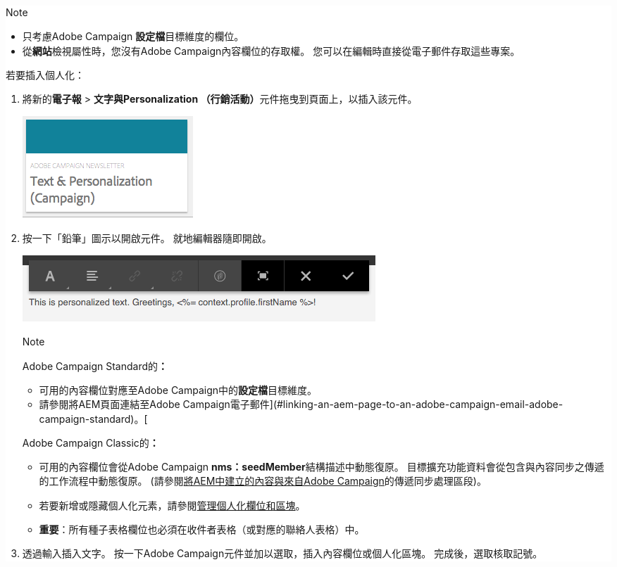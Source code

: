 >[!NOTE]
>
>* 只考慮Adobe Campaign **設定檔**&#x200B;目標維度的欄位。
>* 從&#x200B;**網站**&#x200B;檢視屬性時，您沒有Adobe Campaign內容欄位的存取權。 您可以在編輯時直接從電子郵件存取這些專案。

若要插入個人化：

1. 將新的&#x200B;**電子報** > **文字與Personalization （行銷活動）**&#x200B;元件拖曳到頁面上，以插入該元件。

   ![chlimage_1-25](assets/chlimage_1-25a.png)

1. 按一下「鉛筆」圖示以開啟元件。 就地編輯器隨即開啟。

   ![chlimage_1-26](assets/chlimage_1-26a.png)

   >[!NOTE]
   >
   >Adobe Campaign Standard的&#x200B;**：**
   >
   >* 可用的內容欄位對應至Adobe Campaign中的&#x200B;**設定檔**&#x200B;目標維度。
   >* 請參閱將AEM頁面連結至Adobe Campaign電子郵件](#linking-an-aem-page-to-an-adobe-campaign-email-adobe-campaign-standard)。[
   >
   >Adobe Campaign Classic的&#x200B;**：**
   >
   >* 可用的內容欄位會從Adobe Campaign **nms：seedMember**&#x200B;結構描述中動態復原。 目標擴充功能資料會從包含與內容同步之傳遞的工作流程中動態復原。 (請參閱[將AEM中建立的內容與來自Adobe Campaign](#synchronizing-content-created-in-aem-with-a-delivery-from-adobe-campaign-classic)的傳遞同步處理區段)。
   >
   >* 若要新增或隱藏個人化元素，請參閱[管理個人化欄位和區塊](/help/sites-administering/campaignonpremise.md#managing-personalization-fields-and-blocks)。
   >* **重要**：所有種子表格欄位也必須在收件者表格（或對應的聯絡人表格）中。

1. 透過輸入插入文字。 按一下Adobe Campaign元件並加以選取，插入內容欄位或個人化區塊。 完成後，選取核取記號。
